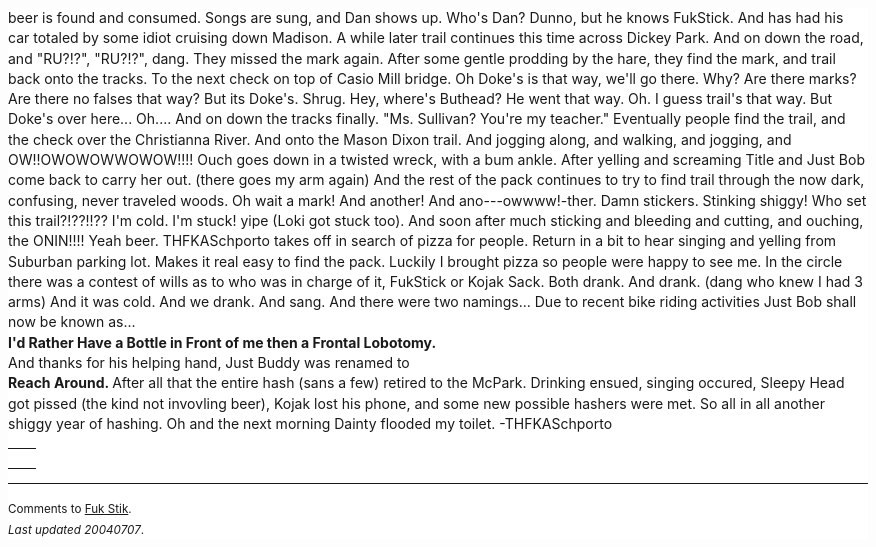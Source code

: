 beer is found and consumed.  Songs are sung, and Dan shows up.
Who's Dan?  Dunno, but he knows FukStick.  And has had his
car totaled by some idiot cruising down Madison.  A while later trail
continues this time across Dickey Park.  And on down the road,
and "RU?!?", "RU?!?", dang.  They missed the mark again.  After
some gentle prodding by the hare, they find the mark, and trail
back onto the tracks.  To the next check on top of Casio Mill 
bridge.  Oh Doke's is that way, we'll go there.  Why?  Are there
marks?  Are there no falses that way?  But its Doke's.  Shrug.
Hey, where's Buthead?  He went that way.  Oh.  I guess trail's
that way.  But Doke's over here...  Oh....  And on down the tracks
finally.  "Ms.  Sullivan?  You're my teacher."
Eventually people find the trail, and the check over
the Christianna River.  And onto the Mason Dixon trail.  And
jogging along, and walking, and jogging, and OW!!OWOWOWWOWOW!!!!
Ouch goes down in a twisted wreck, with a bum ankle.  After yelling
and screaming  Title and Just Bob come back to carry her out.
(there goes my arm again)  And the rest of the pack continues to
try to find trail through the now dark, confusing, never traveled
woods.  Oh wait a mark!  And another!  And ano---owwww!-ther.  Damn
stickers.  Stinking shiggy!  Who set this trail?!??!!??  I'm cold.
I'm stuck!  yipe (Loki got stuck too).  And soon after much sticking
and bleeding and cutting, and ouching, the ONIN!!!!  Yeah beer.
THFKASchporto takes off in search of pizza for people.  Return in a
bit to hear singing and yelling from Suburban parking lot.  Makes it
real easy to find the pack.  Luckily I brought pizza so people were
happy to see me.  In the circle there was a contest of wills as to
who was in charge of it, FukStick or Kojak Sack.  Both drank.
And drank.  (dang who knew I had 3 arms)  And it was cold.  And we
drank.  And sang.  And there were two namings...</a>
<a name="84">Due to recent bike riding activities Just Bob shall now be known as...<br>
  <b>I'd Rather Have a Bottle in Front of me then a Frontal Lobotomy.</b><br>
And thanks for his helping hand, Just Buddy was renamed to<br>
  <b>Reach Around. </b>
</a><a name="84">After all that the entire hash (sans a few) retired to the McPark.
Drinking ensued, singing occured, Sleepy Head got pissed (the kind
not invovling beer), Kojak lost his phone, and some new possible hashers
were met.  So all in all another shiggy year of hashing.</a>
<a name="84">Oh and the next morning Dainty flooded my toilet.</a>
<a name="84">-THFKASchporto</a>

<table>
<tbody><tr>
<td><p align="center">
</td><td><p align="center">
<a href="http://www.kanzelmeyer.com/hash/index.html">
</a></td></tr>
</tbody></table><a name="84"> 
<hr>

<small>
Comments to </small></a><small><a href="mailto:tommy@clockwork.dementia.org">Fuk Stik</a>.<br>
<i>Last updated 20040707</i>. 
</small>
</body></html>
